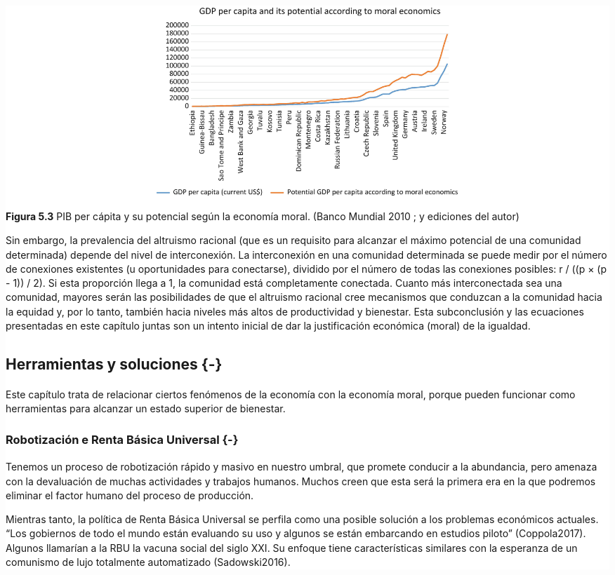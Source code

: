 <center><img style='float: center; width:50%' src='images/imagen_15.3.png'/></center>

**Figura 5.3** PIB per cápita y su potencial según la economía moral. (Banco Mundial 2010 ; y ediciones del autor)

Sin embargo, la prevalencia del altruismo racional (que es un requisito para alcanzar el máximo potencial de una comunidad determinada) depende del nivel de interconexión. La interconexión en una comunidad determinada se puede medir por el número de conexiones existentes (u oportunidades para conectarse), dividido por el número de todas las conexiones posibles: r / ((p × (p - 1)) / 2). Si esta proporción llega a 1, la comunidad está completamente conectada. Cuanto más interconectada sea una comunidad, mayores serán las posibilidades de que el altruismo racional cree mecanismos que conduzcan a la comunidad hacia la equidad y, por lo tanto, también hacia niveles más altos de productividad y bienestar. Esta subconclusión y las ecuaciones presentadas en este capítulo juntas son un intento inicial de dar la justificación económica (moral) de la igualdad.

## Herramientas y soluciones {-}

Este capítulo trata de relacionar ciertos fenómenos de la economía con la economía moral, porque pueden funcionar como herramientas para alcanzar un estado superior de bienestar.

### Robotización e Renta Básica Universal {-}

Tenemos un proceso de robotización rápido y masivo en nuestro umbral, que promete conducir a la abundancia, pero amenaza con la devaluación de muchas actividades y trabajos humanos. Muchos creen que esta será la primera era en la que podremos eliminar el factor humano del proceso de producción.

Mientras tanto, la política de Renta Básica Universal se perfila como una posible solución a los problemas económicos actuales. “Los gobiernos de todo el mundo están evaluando su uso y algunos se están embarcando en estudios piloto” (Coppola2017). Algunos llamarían a la RBU la vacuna social del siglo XXI. Su enfoque tiene características similares con la esperanza de un comunismo de lujo totalmente automatizado (Sadowski2016).
